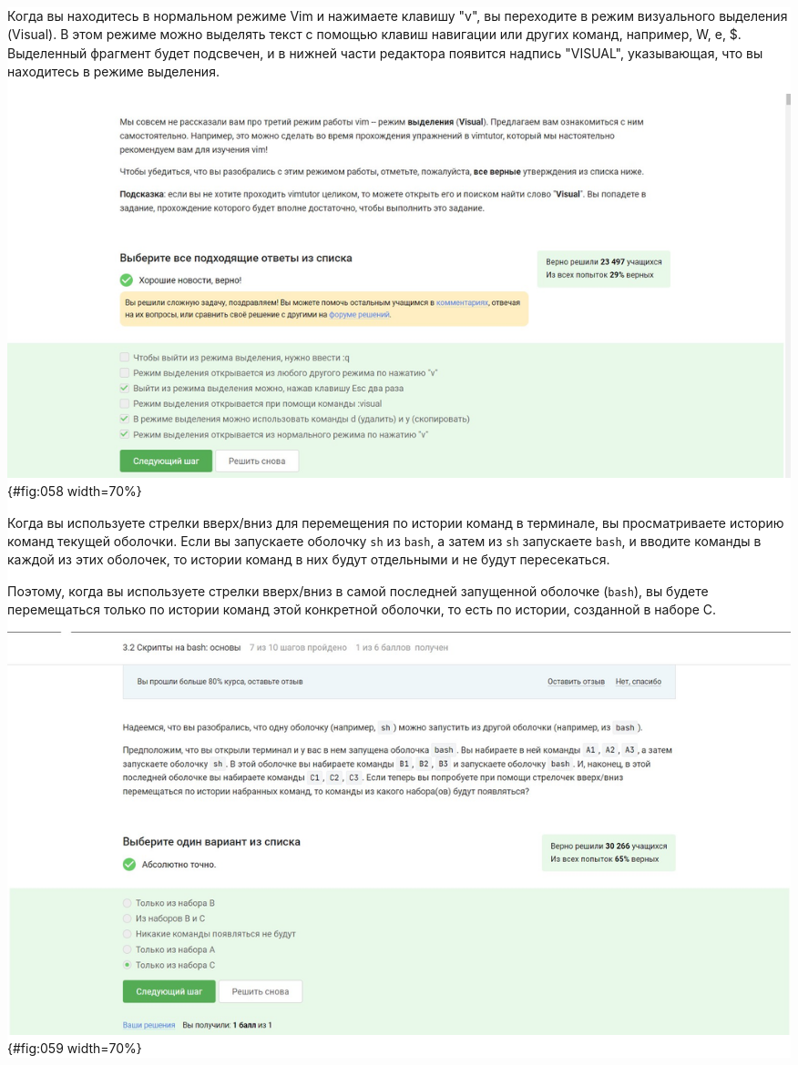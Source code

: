 Когда вы находитесь в нормальном режиме Vim и нажимаете клавишу "v", вы переходите в режим визуального выделения (Visual). В этом режиме можно выделять текст с помощью клавиш навигации или других команд, например, W, e, $. Выделенный фрагмент будет подсвечен, и в нижней части редактора появится надпись "VISUAL", указывающая, что вы находитесь в режиме выделения.

![](image/3.1.5.jpg){#fig:058 width=70%}

Когда вы используете стрелки вверх/вниз для перемещения по истории команд в терминале, вы просматриваете историю команд текущей оболочки. Если вы запускаете оболочку `sh` из `bash`, а затем из `sh` запускаете `bash`, и вводите команды в каждой из этих оболочек, то истории команд в них будут отдельными и не будут пересекаться.

Поэтому, когда вы используете стрелки вверх/вниз в самой последней запущенной оболочке (`bash`), вы будете перемещаться только по истории команд этой конкретной оболочки, то есть по истории, созданной в наборе С.

![](image/3.2.1.jpg){#fig:059 width=70%}
